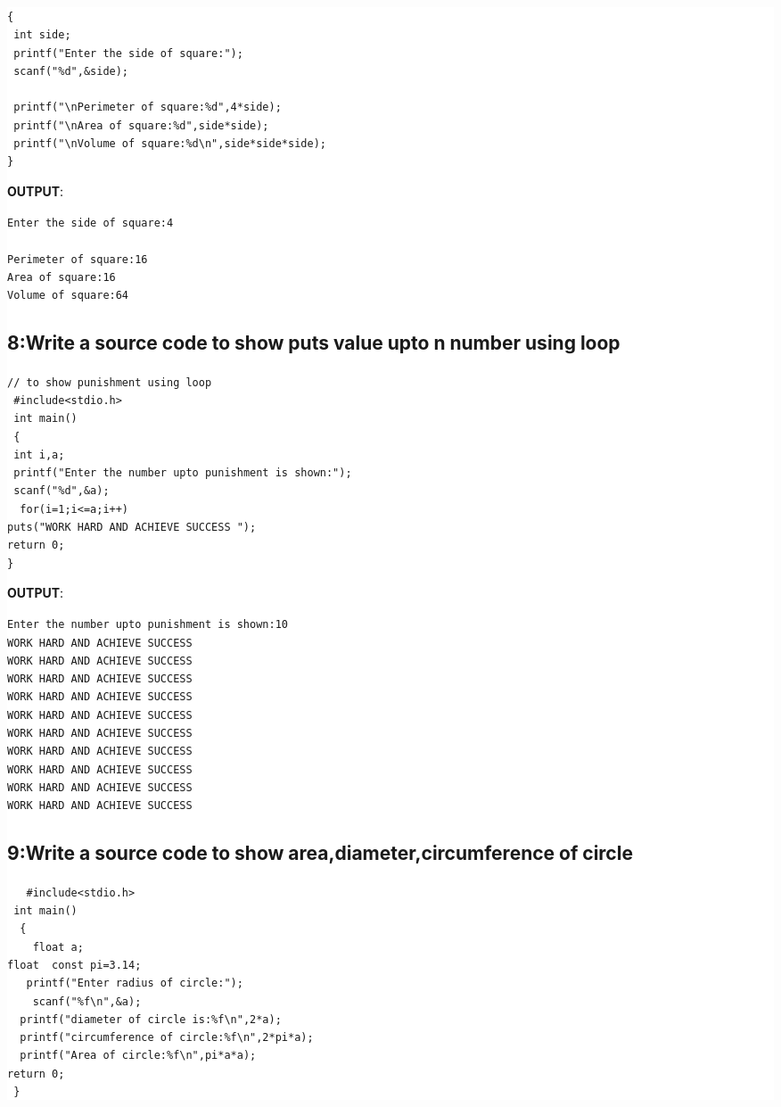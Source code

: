 ```
{
 int side;
 printf("Enter the side of square:");
 scanf("%d",&side);

 printf("\nPerimeter of square:%d",4*side);
 printf("\nArea of square:%d",side*side);
 printf("\nVolume of square:%d\n",side*side*side);
}
```
**OUTPUT**:
```
Enter the side of square:4

Perimeter of square:16
Area of square:16
Volume of square:64
```
## 8:Write a source code to show puts value upto n number using loop
```
// to show punishment using loop
 #include<stdio.h>
 int main()
 {
 int i,a;
 printf("Enter the number upto punishment is shown:");
 scanf("%d",&a);
  for(i=1;i<=a;i++)
puts("WORK HARD AND ACHIEVE SUCCESS ");
return 0;
}
```
**OUTPUT**:
```
Enter the number upto punishment is shown:10
WORK HARD AND ACHIEVE SUCCESS 
WORK HARD AND ACHIEVE SUCCESS 
WORK HARD AND ACHIEVE SUCCESS 
WORK HARD AND ACHIEVE SUCCESS 
WORK HARD AND ACHIEVE SUCCESS 
WORK HARD AND ACHIEVE SUCCESS 
WORK HARD AND ACHIEVE SUCCESS 
WORK HARD AND ACHIEVE SUCCESS 
WORK HARD AND ACHIEVE SUCCESS 
WORK HARD AND ACHIEVE SUCCESS
```
## 9:Write a source code to show area,diameter,circumference of circle 
```
   #include<stdio.h>
 int main()
  {
    float a;   
float  const pi=3.14;
   printf("Enter radius of circle:");
    scanf("%f\n",&a);
  printf("diameter of circle is:%f\n",2*a);
  printf("circumference of circle:%f\n",2*pi*a);
  printf("Area of circle:%f\n",pi*a*a);
return 0;
 } 
```
